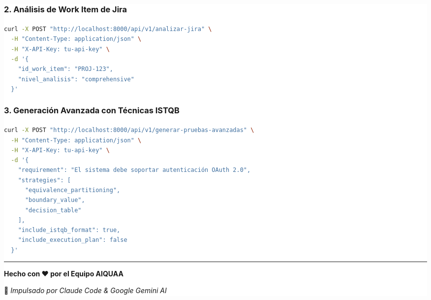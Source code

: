 ### 2. Análisis de Work Item de Jira

```bash
curl -X POST "http://localhost:8000/api/v1/analizar-jira" \
  -H "Content-Type: application/json" \
  -H "X-API-Key: tu-api-key" \
  -d '{
    "id_work_item": "PROJ-123",
    "nivel_analisis": "comprehensive"
  }'
```

### 3. Generación Avanzada con Técnicas ISTQB

```bash
curl -X POST "http://localhost:8000/api/v1/generar-pruebas-avanzadas" \
  -H "Content-Type: application/json" \
  -H "X-API-Key: tu-api-key" \
  -d '{
    "requirement": "El sistema debe soportar autenticación OAuth 2.0",
    "strategies": [
      "equivalence_partitioning",
      "boundary_value",
      "decision_table"
    ],
    "include_istqb_format": true,
    "include_execution_plan": false
  }'
```

---

**Hecho con ❤️ por el Equipo AIQUAA**

🤖 *Impulsado por Claude Code & Google Gemini AI*
